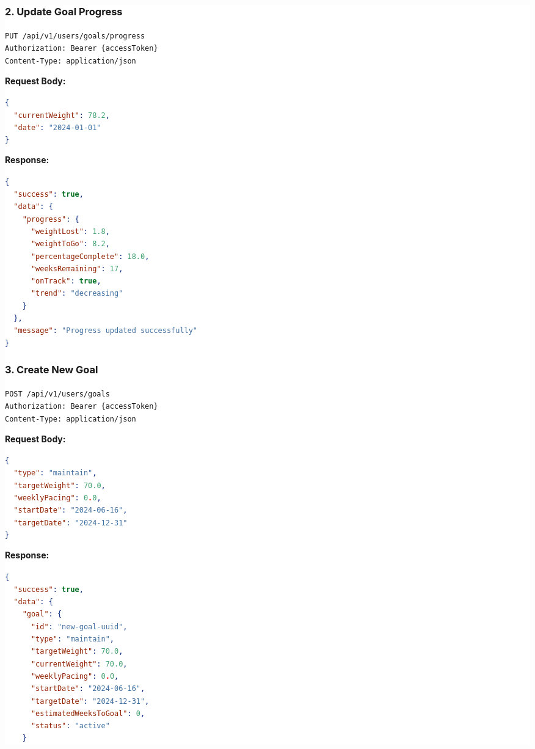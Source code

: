 ### **2. Update Goal Progress**
```http
PUT /api/v1/users/goals/progress
Authorization: Bearer {accessToken}
Content-Type: application/json
```

**Request Body:**
```json
{
  "currentWeight": 78.2,
  "date": "2024-01-01"
}
```

**Response:**
```json
{
  "success": true,
  "data": {
    "progress": {
      "weightLost": 1.8,
      "weightToGo": 8.2,
      "percentageComplete": 18.0,
      "weeksRemaining": 17,
      "onTrack": true,
      "trend": "decreasing"
    }
  },
  "message": "Progress updated successfully"
}
```

### **3. Create New Goal**
```http
POST /api/v1/users/goals
Authorization: Bearer {accessToken}
Content-Type: application/json
```

**Request Body:**
```json
{
  "type": "maintain",
  "targetWeight": 70.0,
  "weeklyPacing": 0.0,
  "startDate": "2024-06-16",
  "targetDate": "2024-12-31"
}
```

**Response:**
```json
{
  "success": true,
  "data": {
    "goal": {
      "id": "new-goal-uuid",
      "type": "maintain",
      "targetWeight": 70.0,
      "currentWeight": 70.0,
      "weeklyPacing": 0.0,
      "startDate": "2024-06-16",
      "targetDate": "2024-12-31",
      "estimatedWeeksToGoal": 0,
      "status": "active"
    }
```